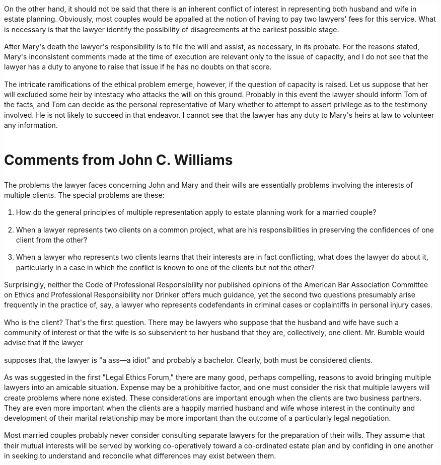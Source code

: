 On the other hand, it should not be said that there is an inherent conflict of interest in representing both husband and wife in estate planning. Obviously, most couples would be appalled at the notion of having to pay two lawyers' fees for this service. What is necessary is that the lawyer identify the possibility of disagreements at the earliest possible stage. 

After Mary's death the lawyer's responsibility is to file the will and assist, as necessary, in its probate. For the reasons stated, Mary's inconsistent comments made at the time of execution are relevant only to the issue of capacity, and I do not see that the lawyer has a duty to anyone to raise that issue if he has no doubts on that score. 

The intricate ramifications of the ethical problem emerge, however, if the question of capacity is raised. Let us suppose that her will excluded some heir by intestacy who attacks the will on this ground. Probably in this event the lawyer should inform Tom of the facts, and Tom can decide as the personal representative of Mary whether to attempt to assert privilege as to the testimony involved. He is not likely to succeed in that endeavor. I cannot see that the lawyer has any duty to Mary's heirs at law to volunteer any information. 
 


# Comments from John C. Williams 

The problems the lawyer faces concerning John and Mary and their wills are essentially problems involving the interests of multiple clients. The special problems are these: 

1. How do the general principles of multiple representation apply to estate planning work for a married couple? 

2. When a lawyer represents two clients on a common project, what are his responsibilities in preserving the confidences of one client from the other? 

3. When a lawyer who represents two clients learns that their interests are in fact conflicting, what does the lawyer do about it, particularly in a case in which the conflict is known to one of the clients but not the other? 

Surprisingly, neither the Code of Professional Responsibility nor published opinions of the American Bar Association Committee on Ethics and Professional Responsibility nor Drinker offers much guidance, yet the second two questions presumably arise frequently in the practice of, say, a lawyer who represents codefendants in criminal cases or coplaintiffs in personal injury cases. 

Who is the client? That's the first question. There may be lawyers who suppose that the husband and wife have such a community of interest or that the wife is so subservient to her husband that they are, collectively, one client. Mr. Bumble would advise that if the lawyer 


supposes that, the lawyer is "a ass—a idiot" and probably a bachelor. Clearly, both must be considered clients. 

As was suggested in the first "Legal Ethics Forum," there are many good, perhaps compelling, reasons to avoid bringing multiple lawyers into an amicable situation. Expense may be a prohibitive factor, and one must consider the risk that multiple lawyers will create problems where none existed. These considerations are important enough when the clients are two business partners. They are even more important when the clients are a happily married husband and wife whose interest in the continuity and development of their marital relationship may be more important than the outcome of a particularly legal negotiation. 

Most married couples probably never consider consulting separate lawyers for the preparation of their wills. They assume that their mutual interests will be served by working co-operatively toward a co-ordinated estate plan and by confiding in one another in seeking to understand and reconcile what differences may exist between them. 
